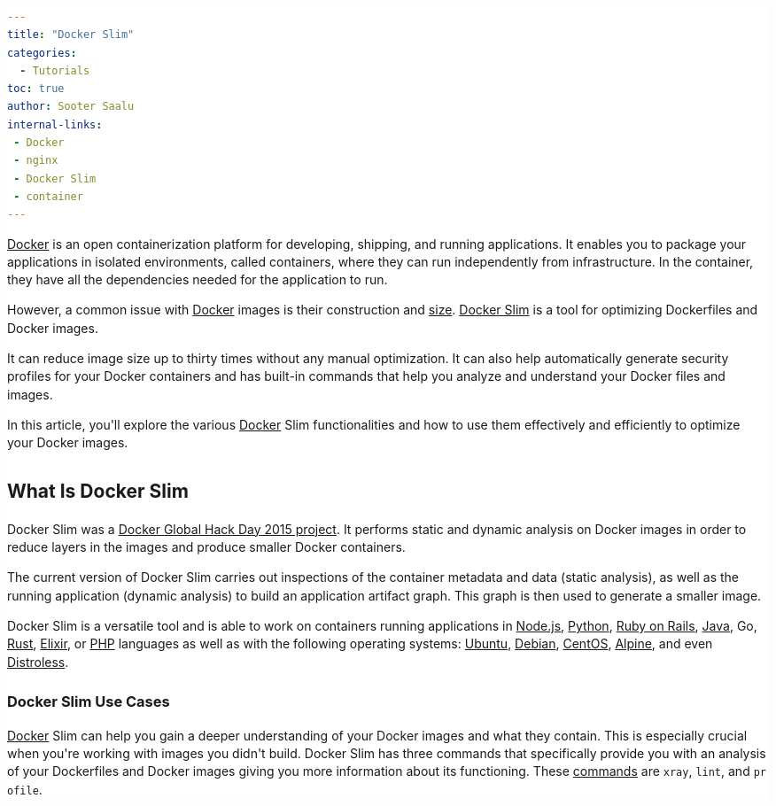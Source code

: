 ```yaml
---
title: "Docker Slim"
categories:
  - Tutorials
toc: true
author: Sooter Saalu
internal-links:
 - Docker
 - nginx
 - Docker Slim
 - container
---
```


[Docker](https://www.docker.com/) is an open containerization platform for developing, shipping, and running applications. It enables you to package your applications in isolated environments, called containers, where they can run independently from infrastructure. In the container, they have all the dependencies needed for the application to run.

However, a common issue with [Docker](/blog/rails-with-docker) images is their construction and [size](https://semaphoreci.com/blog/2018/03/14/docker-image-size.html). [Docker Slim](https://dockersl.im/) is a tool for optimizing Dockerfiles and Docker images.

It can reduce image size up to thirty times without any manual optimization. It can also help automatically generate security profiles for your Docker containers and has built-in commands that help you analyze and understand your Docker files and images.

In this article, you'll explore the various [Docker](/blog/rails-with-docker) Slim functionalities and how to use them effectively and efficiently to optimize your Docker images.

## What Is Docker Slim

Docker Slim was a [Docker Global Hack Day 2015 project](https://www.docker.com/blog/docker-global-hack-day-3-local-edition-winners/#:~:text=Seattle%2C%20WA%3A%20DockerSlim%20by%20Dmitry%20Vorobev%20and%20Kyle%20Quest). It performs static and dynamic analysis on Docker images in order to reduce layers in the images and produce smaller Docker containers.

The current version of Docker Slim carries out inspections of the container metadata and data (static analysis), as well as the running application (dynamic analysis) to build an application artifact graph. This graph is then used to generate a smaller image.

Docker Slim is a versatile tool and is able to work on containers running applications in [Node.js](https://nodejs.org/en/), [Python](https://www.python.org), [Ruby on Rails](https://rubyonrails.org), [Java](https://www.java.com/en/), Go, [Rust](https://www.rust-lang.org), [Elixir](https://elixir-lang.org), or [PHP](https://www.php.net) languages as well as with the following operating systems: [Ubuntu](https://ubuntu.com), [Debian](https://www.debian.org), [CentOS](https://www.centos.org), [Alpine](https://www.alpinelinux.org), and even [Distroless](https://github.com/GoogleContainerTools/distroless#distroless-container-images).

### Docker Slim Use Cases

[Docker](/blog/rails-with-docker) Slim can help you gain a deeper understanding of your Docker images and what they contain. This is especially crucial when you're working with images you didn't build. Docker Slim has three commands that specifically provide you with an analysis of your Dockerfiles and Docker images giving you more information about its functioning. These [commands](https://github.com/docker-slim/docker-slim#commands) are `xray`, `lint`, and `profile`.
